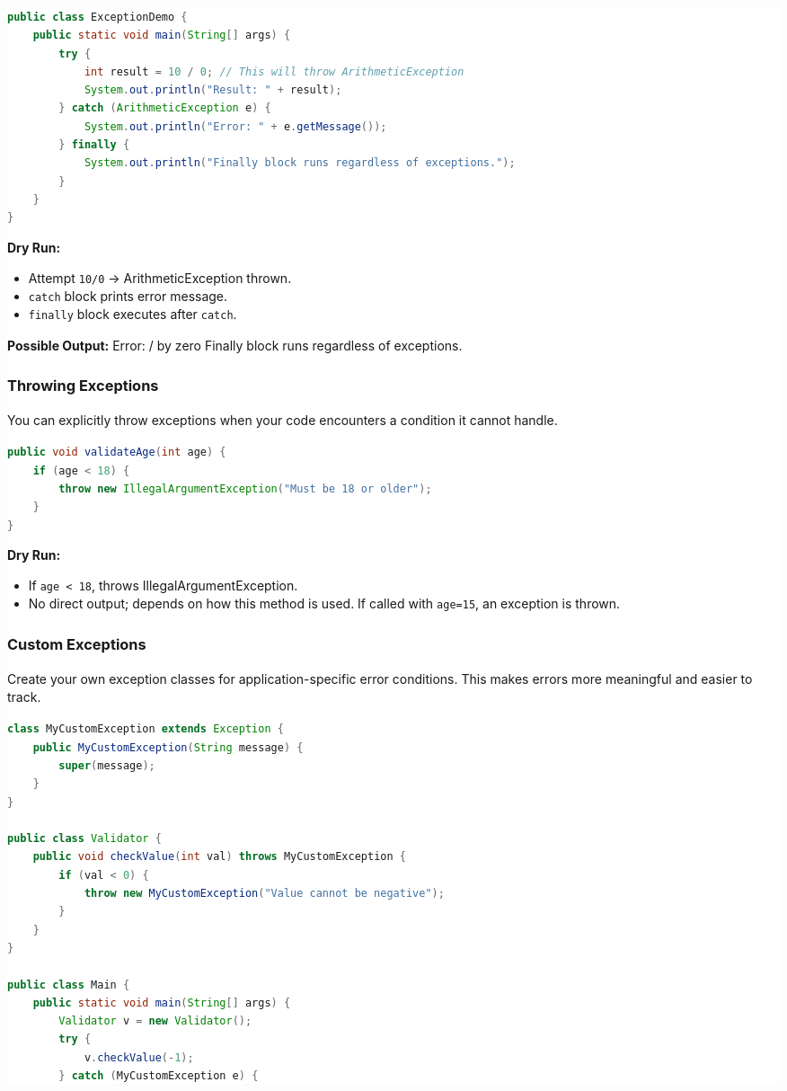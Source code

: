 ```java
public class ExceptionDemo {
    public static void main(String[] args) {
        try {
            int result = 10 / 0; // This will throw ArithmeticException
            System.out.println("Result: " + result);
        } catch (ArithmeticException e) {
            System.out.println("Error: " + e.getMessage());
        } finally {
            System.out.println("Finally block runs regardless of exceptions.");
        }
    }
}
```

**Dry Run:**

- Attempt `10/0` → ArithmeticException thrown.
- `catch` block prints error message.
- `finally` block executes after `catch`.

**Possible Output:**
Error: / by zero Finally block runs regardless of exceptions.

### Throwing Exceptions

You can explicitly throw exceptions when your code encounters a condition it cannot handle.

```java
public void validateAge(int age) {
    if (age < 18) {
        throw new IllegalArgumentException("Must be 18 or older");
    }
}
```

**Dry Run:**

- If `age < 18`, throws IllegalArgumentException.
- No direct output; depends on how this method is used. If called with `age=15`, an exception is thrown.

### Custom Exceptions

Create your own exception classes for application-specific error conditions. This makes errors more meaningful and easier to track.

```java
class MyCustomException extends Exception {
    public MyCustomException(String message) {
        super(message);
    }
}

public class Validator {
    public void checkValue(int val) throws MyCustomException {
        if (val < 0) {
            throw new MyCustomException("Value cannot be negative");
        }
    }
}

public class Main {
    public static void main(String[] args) {
        Validator v = new Validator();
        try {
            v.checkValue(-1);
        } catch (MyCustomException e) {
```